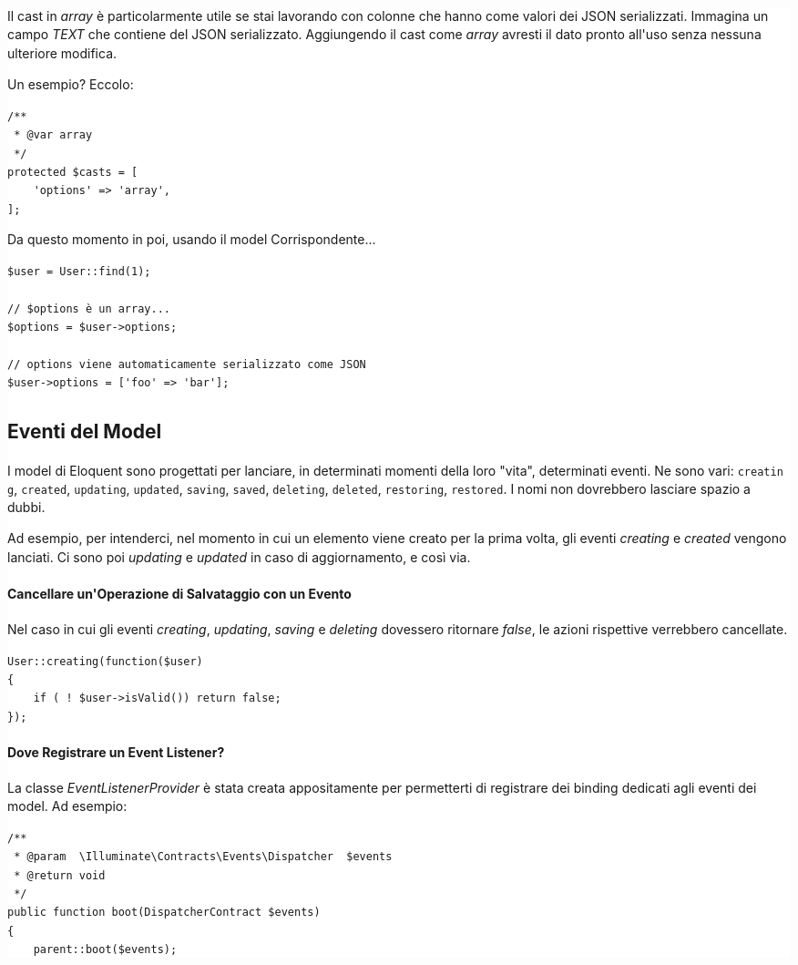 Il cast in _array_ è particolarmente utile se stai lavorando con colonne che hanno come valori dei JSON serializzati. Immagina un campo _TEXT_ che contiene del JSON serializzato. Aggiungendo il cast come _array_ avresti il dato pronto all'uso senza nessuna ulteriore modifica.

Un esempio? Eccolo:

	/**
	 * @var array
	 */
	protected $casts = [
		'options' => 'array',
	];

Da questo momento in poi, usando il model Corrispondente...

	$user = User::find(1);

	// $options è un array...
	$options = $user->options;

	// options viene automaticamente serializzato come JSON
	$user->options = ['foo' => 'bar'];

<a name="eventi-model"></a>
## Eventi del Model

I model di Eloquent sono progettati per lanciare, in determinati momenti della loro "vita", determinati eventi. Ne sono vari: `creating`, `created`, `updating`, `updated`, `saving`, `saved`, `deleting`, `deleted`, `restoring`, `restored`. I nomi non dovrebbero lasciare spazio a dubbi.

Ad esempio, per intenderci, nel momento in cui un elemento viene creato per la prima volta, gli eventi _creating_ e _created_ vengono lanciati. Ci sono poi _updating_ e _updated_ in caso di aggiornamento, e così via.

#### Cancellare un'Operazione di Salvataggio con un Evento

Nel caso in cui gli eventi _creating_, _updating_, _saving_ e _deleting_ dovessero ritornare _false_, le azioni rispettive verrebbero cancellate.

	User::creating(function($user)
	{
		if ( ! $user->isValid()) return false;
	});

#### Dove Registrare un Event Listener?

La classe _EventListenerProvider_ è stata creata appositamente per permetterti di registrare dei binding dedicati agli eventi dei model. Ad esempio:

	/**
	 * @param  \Illuminate\Contracts\Events\Dispatcher  $events
	 * @return void
	 */
	public function boot(DispatcherContract $events)
	{
		parent::boot($events);
